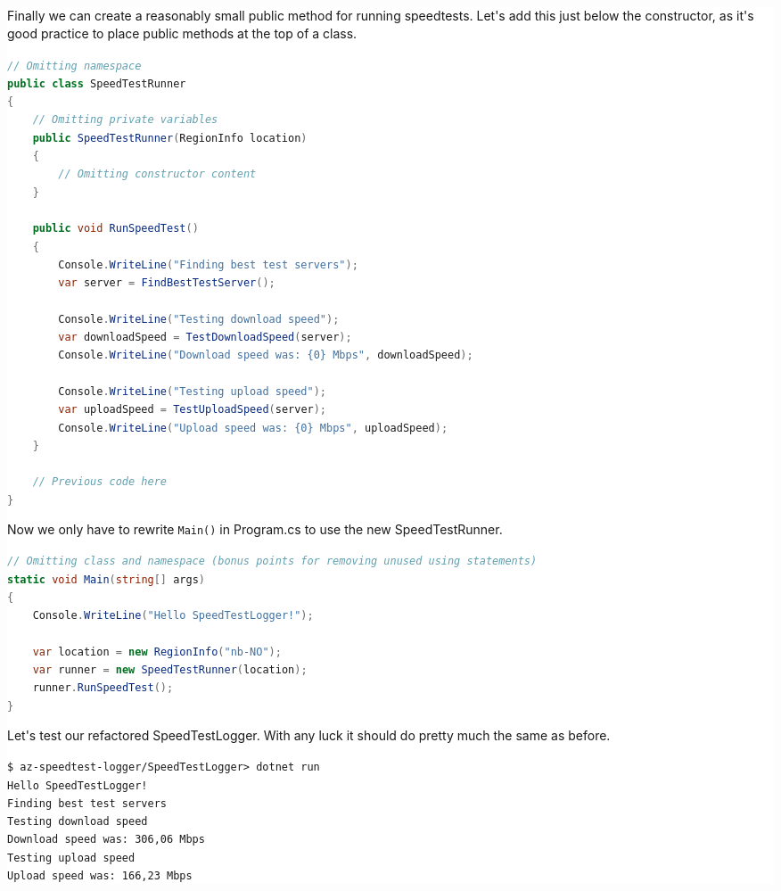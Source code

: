 Finally we can create a reasonably small public method for running speedtests. Let's add this just below the constructor, as it's good practice to place public methods at the top of a class.

```csharp
// Omitting namespace
public class SpeedTestRunner
{
    // Omitting private variables
    public SpeedTestRunner(RegionInfo location)
    {
        // Omitting constructor content
    }

    public void RunSpeedTest()
    {
        Console.WriteLine("Finding best test servers");
        var server = FindBestTestServer();

        Console.WriteLine("Testing download speed");
        var downloadSpeed = TestDownloadSpeed(server);
        Console.WriteLine("Download speed was: {0} Mbps", downloadSpeed);

        Console.WriteLine("Testing upload speed");
        var uploadSpeed = TestUploadSpeed(server);
        Console.WriteLine("Upload speed was: {0} Mbps", uploadSpeed);
    }

    // Previous code here
}
```

Now we only have to rewrite `Main()` in Program.cs to use the new SpeedTestRunner.

```csharp
// Omitting class and namespace (bonus points for removing unused using statements)
static void Main(string[] args)
{
    Console.WriteLine("Hello SpeedTestLogger!");

    var location = new RegionInfo("nb-NO");
    var runner = new SpeedTestRunner(location);
    runner.RunSpeedTest();
}
```

Let's test our refactored SpeedTestLogger. With any luck it should do pretty much the same as before.

```shell
$ az-speedtest-logger/SpeedTestLogger> dotnet run
Hello SpeedTestLogger!
Finding best test servers
Testing download speed
Download speed was: 306,06 Mbps
Testing upload speed
Upload speed was: 166,23 Mbps
```
